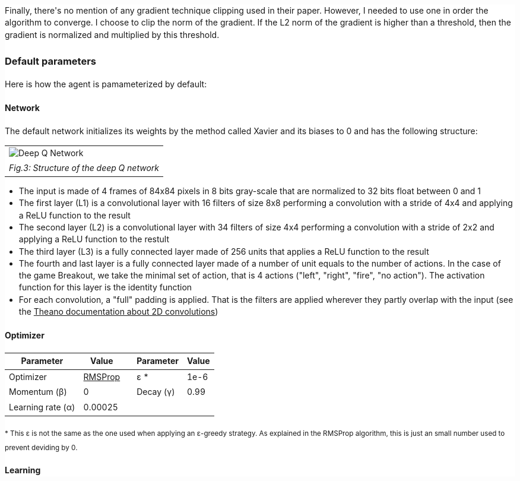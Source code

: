Finally, there's no mention of any gradient technique clipping used in their paper. However, I needed to use one in order the algorithm to converge. I choose to clip the norm of the gradient. If the L2 norm of the gradient is higher than a threshold, then the gradient is normalized and multiplied by this threshold.

### Default parameters

Here is how the agent is pamameterized by default:

#### Network

The default network initializes its weights by the method called Xavier and its biases to 0 and has the following structure:

<table>
  <tr>
    <td><img src="https://cdn.rawgit.com/Nimoab/DQN-Deepmind-NIPS-2013/766fc956/results/pictures/network/network.svg" alt="Deep Q Network" /></td>
  </tr>
  <tr>
    <td><i>Fig.3: Structure of the deep Q network </i></td>
  </tr>
</table>

  * The input is made of 4 frames of 84x84 pixels in 8 bits gray-scale that are normalized to 32 bits float  between 0 and 1
  * The first layer (L1) is a convolutional layer with 16 filters of size 8x8 performing a convolution with a stride of 4x4 and applying a ReLU function to the result
  * The second layer (L2) is a convolutional layer with 34 filters of size 4x4 performing a convolution with a stride of 2x2 and applying a ReLU function to the restult
  * The third layer (L3) is a fully connected layer made of 256 units that applies a ReLU function to the result
  * The fourth and last layer is a fully connected layer made of a number of unit equals to the number of actions. In the case of the game Breakout, we take the minimal set of action, that is 4 actions ("left", "right", "fire", "no action"). The activation function for this layer is the identity function
  * For each convolution, a "full" padding is applied. That is the filters are applied wherever they partly overlap with the input (see the [Theano documentation about 2D convolutions][THEANO_CONV2D])

#### Optimizer

| Parameter               | Value                |   | Parameter       | Value |
|-------------------------|----------------------|---|-----------------|-------|
| Optimizer               | [RMSProp][RMSPROP]   |   | &epsilon; *     | 1e-6  |
| Momentum (&beta;)       | 0                    |   | Decay (&gamma;) | 0.99  |
| Learning rate (&alpha;) | 0.00025              |   |                 |       |

<sub> * This &epsilon; is not the same as the one used when applying an &epsilon;-greedy strategy. As explained in the RMSProp algorithm, this is just an small number used to prevent deviding by 0.</sub>

#### Learning


[ALE_HOMEPAGE]: http://www.arcadelearningenvironment.org/
[BREAKOUT_PAGE]: https://en.wikipedia.org/wiki/Breakout_(video_game)
[BREAKOUT_GAMEPLAY]: https://youtu.be/MTnhlAlzb6Y
[DM_PAPER]: https://arxiv.org/abs/1312.5602
[RMSPROP]: http://www.tuicode.com/article/56f1d50ebed2857f1c19238f
[THEANO_CONV2D]: http://deeplearning.net/software/theano_versions/dev/library/tensor/nnet/conv.html#theano.tensor.nnet.conv2d
[THEANO_DOC]: http://deeplearning.net/software/theano_versions/dev/index.html